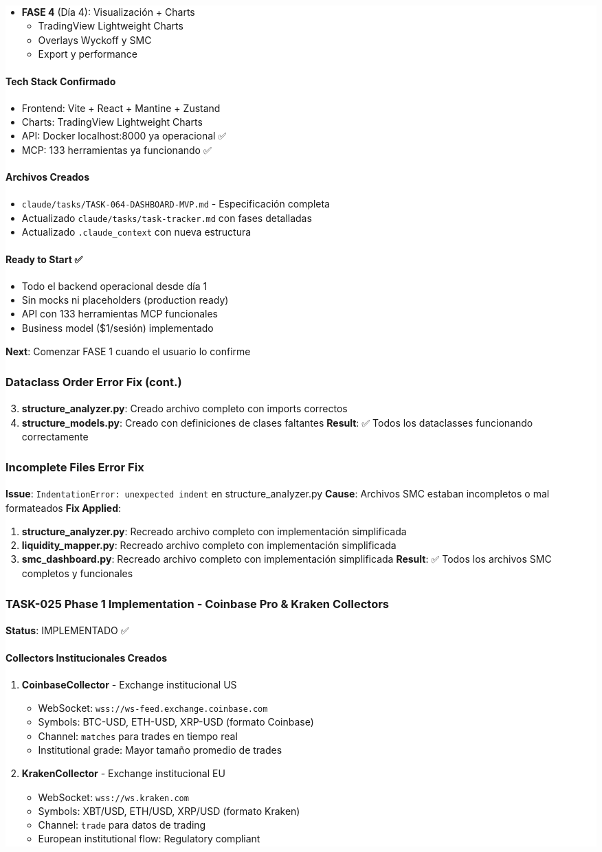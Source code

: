 - **FASE 4** (Día 4): Visualización + Charts
  - TradingView Lightweight Charts
  - Overlays Wyckoff y SMC
  - Export y performance

#### Tech Stack Confirmado
- Frontend: Vite + React + Mantine + Zustand
- Charts: TradingView Lightweight Charts
- API: Docker localhost:8000 ya operacional ✅
- MCP: 133 herramientas ya funcionando ✅

#### Archivos Creados
- `claude/tasks/TASK-064-DASHBOARD-MVP.md` - Especificación completa
- Actualizado `claude/tasks/task-tracker.md` con fases detalladas
- Actualizado `.claude_context` con nueva estructura

#### Ready to Start ✅
- Todo el backend operacional desde día 1
- Sin mocks ni placeholders (production ready)
- API con 133 herramientas MCP funcionales
- Business model ($1/sesión) implementado

**Next**: Comenzar FASE 1 cuando el usuario lo confirme

### Dataclass Order Error Fix (cont.)
3. **structure_analyzer.py**: Creado archivo completo con imports correctos
4. **structure_models.py**: Creado con definiciones de clases faltantes
**Result**: ✅ Todos los dataclasses funcionando correctamente

### Incomplete Files Error Fix
**Issue**: `IndentationError: unexpected indent` en structure_analyzer.py
**Cause**: Archivos SMC estaban incompletos o mal formateados
**Fix Applied**:
1. **structure_analyzer.py**: Recreado archivo completo con implementación simplificada
2. **liquidity_mapper.py**: Recreado archivo completo con implementación simplificada
3. **smc_dashboard.py**: Recreado archivo completo con implementación simplificada
**Result**: ✅ Todos los archivos SMC completos y funcionales

### TASK-025 Phase 1 Implementation - Coinbase Pro & Kraken Collectors
**Status**: IMPLEMENTADO ✅

#### Collectors Institucionales Creados
1. **CoinbaseCollector** - Exchange institucional US
   - WebSocket: `wss://ws-feed.exchange.coinbase.com`
   - Symbols: BTC-USD, ETH-USD, XRP-USD (formato Coinbase)
   - Channel: `matches` para trades en tiempo real
   - Institutional grade: Mayor tamaño promedio de trades

2. **KrakenCollector** - Exchange institucional EU
   - WebSocket: `wss://ws.kraken.com` 
   - Symbols: XBT/USD, ETH/USD, XRP/USD (formato Kraken)
   - Channel: `trade` para datos de trading
   - European institutional flow: Regulatory compliant
